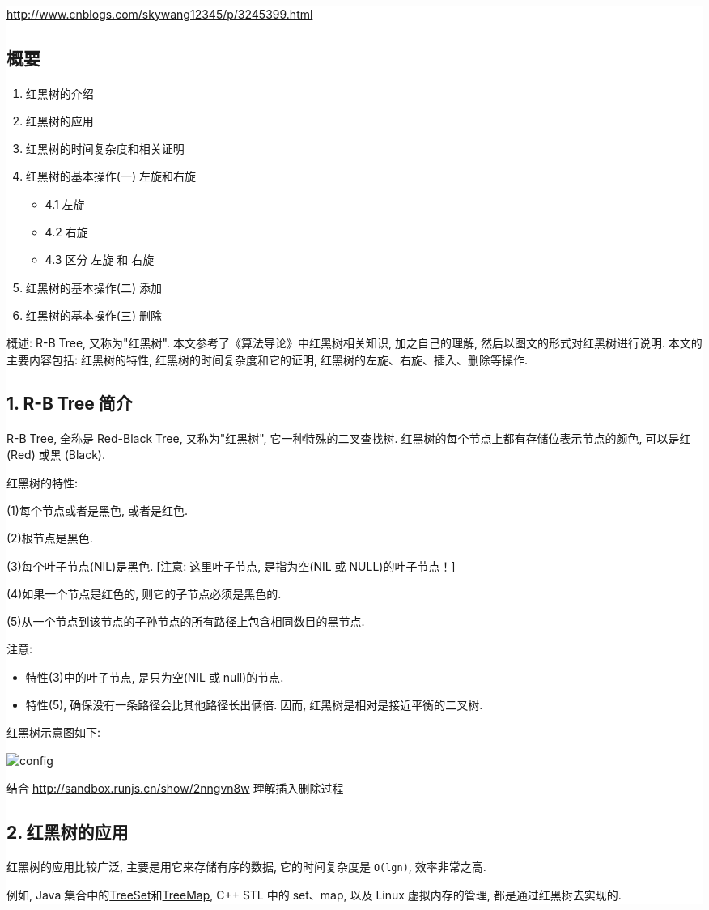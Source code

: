 

http://www.cnblogs.com/skywang12345/p/3245399.html

## 概要

1. 红黑树的介绍

2. 红黑树的应用

3. 红黑树的时间复杂度和相关证明

4. 红黑树的基本操作(一) 左旋和右旋

    - 4.1 左旋

    - 4.2 右旋

    - 4.3 区分 左旋 和 右旋

5. 红黑树的基本操作(二) 添加

6. 红黑树的基本操作(三) 删除

概述: R-B Tree, 又称为"红黑树". 本文参考了《算法导论》中红黑树相关知识, 加之自己的理解, 然后以图文的形式对红黑树进行说明. 本文的主要内容包括: 红黑树的特性, 红黑树的时间复杂度和它的证明, 红黑树的左旋、右旋、插入、删除等操作.

## 1. R-B Tree 简介

R-B Tree, 全称是 Red-Black Tree, 又称为"红黑树", 它一种特殊的二叉查找树. 红黑树的每个节点上都有存储位表示节点的颜色, 可以是红(Red) 或黑 (Black).

红黑树的特性:

(1)每个节点或者是黑色, 或者是红色.

(2)根节点是黑色.

(3)每个叶子节点(NIL)是黑色. [注意: 这里叶子节点, 是指为空(NIL 或 NULL)的叶子节点！]

(4)如果一个节点是红色的, 则它的子节点必须是黑色的.

(5)从一个节点到该节点的子孙节点的所有路径上包含相同数目的黑节点.

注意:

- 特性(3)中的叶子节点, 是只为空(NIL 或 null)的节点.

- 特性(5), 确保没有一条路径会比其他路径长出俩倍. 因而, 红黑树是相对是接近平衡的二叉树.

红黑树示意图如下:

![config](images/1.png)

结合 http://sandbox.runjs.cn/show/2nngvn8w 理解插入删除过程

## 2. 红黑树的应用

红黑树的应用比较广泛, 主要是用它来存储有序的数据, 它的时间复杂度是 `O(lgn)`, 效率非常之高.

例如, Java 集合中的[TreeSet](http://www.cnblogs.com/skywang12345/p/3311268.html)和[TreeMap](http://www.cnblogs.com/skywang12345/p/3310928.html), C++ STL 中的 set、map, 以及 Linux 虚拟内存的管理, 都是通过红黑树去实现的.
